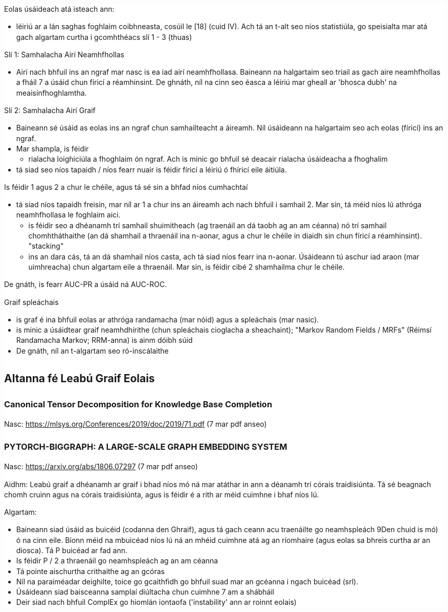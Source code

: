 Eolas úsáideach atá isteach ann:
- léiriú ar a lán saghas foghlaim coibhneasta, cosúil le [18] (cuid IV). Ach tá an t-alt seo níos statistiúla, go speisialta mar atá gach algartam curtha i gcomhthéacs slí 1 - 3 (thuas)

Slí 1: Samhalacha Airí Neamhfhollas
- Airí nach bhfuil ins an ngraf mar nasc is ea iad airí neamhfhollasa. Baineann na halgartaim seo triail as gach aire neamhfhollas  a fháil 7 a úsáid chun fíricí a réamhinsint. De ghnáth, níl na cinn seo éasca a léiriú mar gheall ar 'bhosca dubh' na meaisínfhoghlamtha.

Slí 2: Samhalacha Airí Graif
- Baineann sé úsáid as eolas ins an ngraf chun samhailteacht a áireamh. Níl úsáideann na halgartaim seo ach eolas (fíricí) ins an ngraf.
- Mar shampla, is féidir
    - rialacha loighiciúla a fhoghlaim ón ngraf. Ach is minic go bhfuil sé deacair rialacha úsáideacha a fhoghalim
- tá siad seo níos tapaidh / níos fearr nuair is féidir fíricí a léiriú ó fhíricí eile áitiúla.

Is féidir 1 agus 2 a chur le chéile, agus tá sé sin a bhfad níos cumhachtaí
- tá siad níos tapaidh freisin, mar níl ar 1 a chur ins an áireamh ach nach bhfuil i samhail 2. Mar sin, tá méid níos lú athróga neamhfhollasa le foghlaim aici.
    - is féidir seo a dhéanamh trí samhail shuimitheach (ag traenáil an dá taobh ag an am céanna) nó trí samhail chomhtháthaithe (an dá shamhail a thraenáil ina n-aonar, agus a chur le chéile in diaidh sin chun fíricí a réamhinsint). "stacking"
    - ins an dara cás, tá an dá shamhail níos casta, ach tá siad níos fearr ina n-aonar. Úsáideann tú aschur iad araon (mar uimhreacha) chun algartam eile a thraenáil. Mar sin, is féidir cibé 2 shamhailma chur le chéile.

De gnáth, is fearr AUC-PR a úsáid ná AUC-ROC.

Graif spleáchais
- is graf é ina bhfuil eolas ar athróga randamacha (mar nóid) agus a spleáchais (mar nasic).
- is minic a úsáidtear graif neamhdhírithe (chun spleáchais cioglacha a sheachaint); "Markov Random Fields / MRFs" (Réimsí Randamacha Markov; RRM-anna) is ainm dóibh súid
- De gnáth, níl an t-algartam seo ró-inscálaithe


## Altanna fé Leabú Graif Eolais

### Canonical Tensor Decomposition for Knowledge Base Completion
Nasc: https://mlsys.org/Conferences/2019/doc/2019/71.pdf (7 mar pdf anseo)


### PYTORCH-BIGGRAPH: A LARGE-SCALE GRAPH EMBEDDING SYSTEM
Nasc: https://arxiv.org/abs/1806.07297 (7 mar pdf anseo)

Aidhm: Leabú graif a dhéanamh ar graif i bhad níos mó ná mar atáthar in ann a déanamh trí córais traidisiúnta. Tá sé beagnach chomh cruinn agus na córais traidisiúnta, agus is féidir é a rith ar méid cuimhne i bhaf níos lú.

Algartam:
- Baineann siad úsáid as buicéid (codanna den Ghraif), agus tá gach ceann acu traenáilte go neamhspleách 9Den chuid is mó) ó na cinn eile. Bíonn méid na mbuicéad níos lú ná an mhéid cuimhne atá ag an ríomhaire (agus eolas sa bhreis curtha ar an diosca). Tá P buicéad ar fad ann.
- Is féidir P / 2 a thraenáil go neamhspleách ag an am céanna
- Tá pointe aischurtha crithaithe ag an gcóras
- Níl na paraiméadar deighilte, toice go gcaithfidh go bhfuil suad mar an gcéanna i ngach buicéad (srl).
- Úsáideann siad baisceanna samplaí diúltacha chun cuimhne 7 am a shábháil
- Deir siad nach bhfuil ComplEx go hiomlán iontaofa ('instability' ann ar roinnt eolais)
